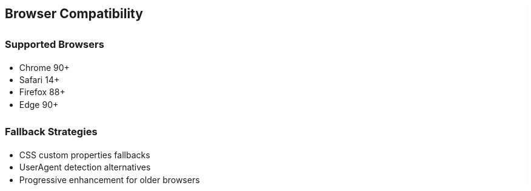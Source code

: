 ## Browser Compatibility

### Supported Browsers
- Chrome 90+
- Safari 14+
- Firefox 88+
- Edge 90+

### Fallback Strategies
- CSS custom properties fallbacks
- UserAgent detection alternatives
- Progressive enhancement for older browsers